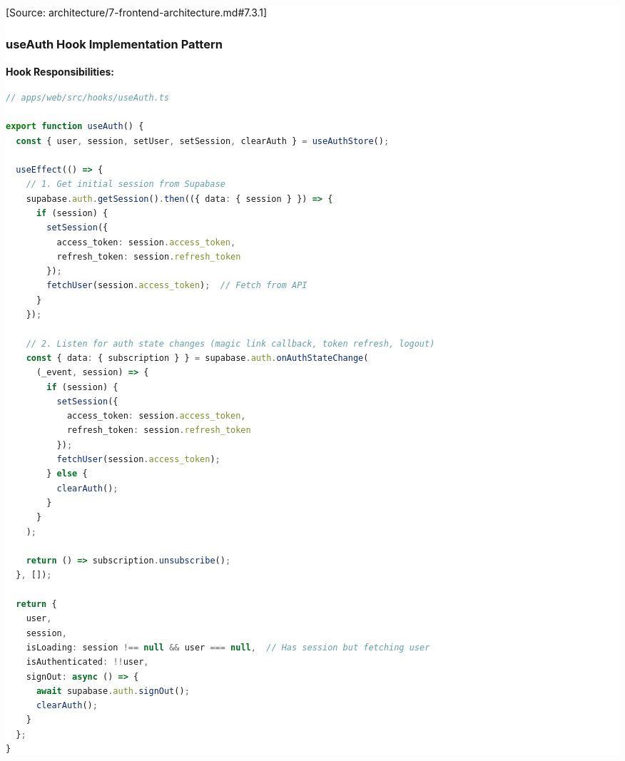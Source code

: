[Source: architecture/7-frontend-architecture.md#7.3.1]

### useAuth Hook Implementation Pattern

**Hook Responsibilities:**

```typescript
// apps/web/src/hooks/useAuth.ts

export function useAuth() {
  const { user, session, setUser, setSession, clearAuth } = useAuthStore();

  useEffect(() => {
    // 1. Get initial session from Supabase
    supabase.auth.getSession().then(({ data: { session } }) => {
      if (session) {
        setSession({
          access_token: session.access_token,
          refresh_token: session.refresh_token
        });
        fetchUser(session.access_token);  // Fetch from API
      }
    });

    // 2. Listen for auth state changes (magic link callback, token refresh, logout)
    const { data: { subscription } } = supabase.auth.onAuthStateChange(
      (_event, session) => {
        if (session) {
          setSession({
            access_token: session.access_token,
            refresh_token: session.refresh_token
          });
          fetchUser(session.access_token);
        } else {
          clearAuth();
        }
      }
    );

    return () => subscription.unsubscribe();
  }, []);

  return {
    user,
    session,
    isLoading: session !== null && user === null,  // Has session but fetching user
    isAuthenticated: !!user,
    signOut: async () => {
      await supabase.auth.signOut();
      clearAuth();
    }
  };
}
```
